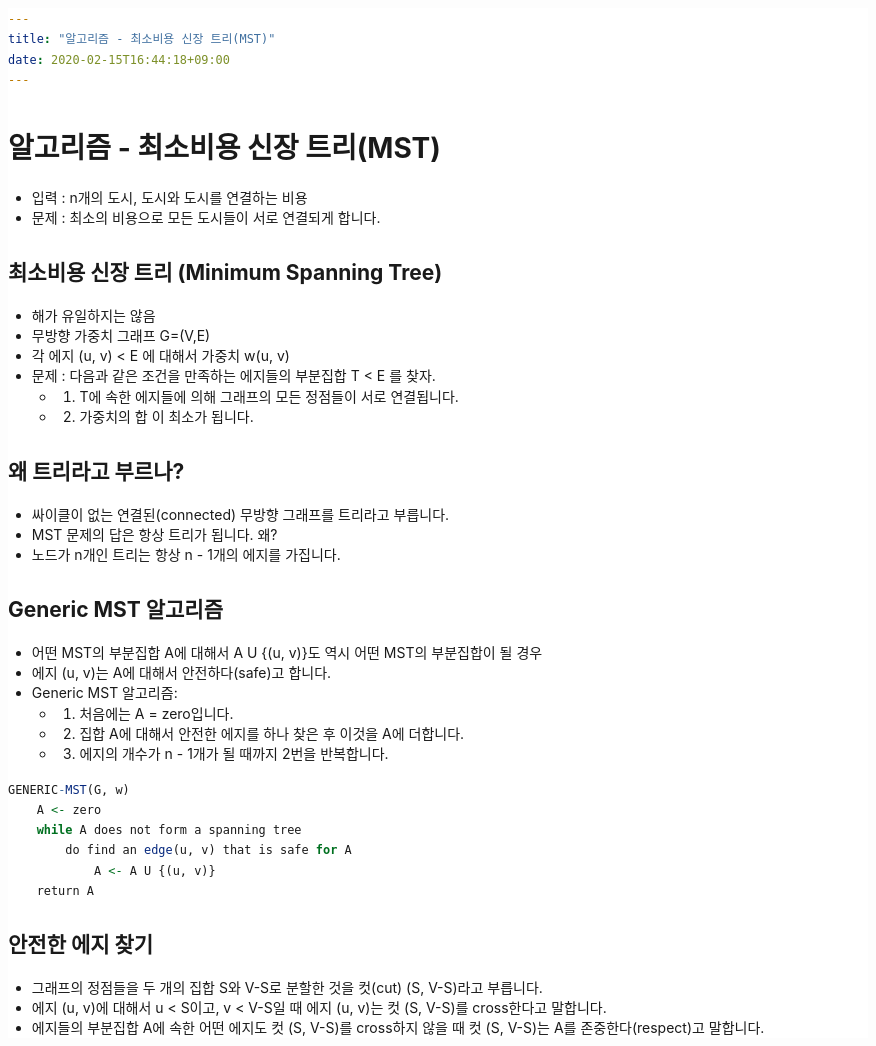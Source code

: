 ```yaml
---
title: "알고리즘 - 최소비용 신장 트리(MST)"
date: 2020-02-15T16:44:18+09:00
---
```


# 알고리즘 - 최소비용 신장 트리(MST)

- 입력 : n개의 도시, 도시와 도시를 연결하는 비용
- 문제 : 최소의 비용으로 모든 도시들이 서로 연결되게 합니다.

## 최소비용 신장 트리 (Minimum Spanning Tree)

- 해가 유일하지는 않음
- 무방향 가중치 그래프 G=(V,E)
- 각 에지 (u, v) < E 에 대해서 가중치 w(u, v)
- 문제 : 다음과 같은 조건을 만족하는 에지들의 부분집합 T < E 를 찾자.
    - 1. T에 속한 에지들에 의해 그래프의 모든 정점들이 서로 연결됩니다.
    - 2. 가중치의 합 이 최소가 됩니다.

## 왜 트리라고 부르나?

- 싸이클이 없는 연결된(connected) 무방향 그래프를 트리라고 부릅니다.
- MST 문제의 답은 항상 트리가 됩니다. 왜?
- 노드가 n개인 트리는 항상 n - 1개의 에지를 가집니다.

## Generic MST 알고리즘

- 어떤 MST의 부분집합 A에 대해서 A U {(u, v)}도 역시 어떤 MST의 부분집합이 될 경우
- 에지 (u, v)는 A에 대해서 안전하다(safe)고 합니다.
- Generic MST 알고리즘:
    - 1. 처음에는 A = zero입니다.
    - 2. 집합 A에 대해서 안전한 에지를 하나 찾은 후 이것을 A에 더합니다.
    - 3. 에지의 개수가 n - 1개가 될 때까지 2번을 반복합니다.

```r
GENERIC-MST(G, w)
    A <- zero
    while A does not form a spanning tree
        do find an edge(u, v) that is safe for A
            A <- A U {(u, v)}
    return A
```

## 안전한 에지 찾기

- 그래프의 정점들을 두 개의 집합 S와 V-S로 분할한 것을 컷(cut) (S, V-S)라고 부릅니다.
- 에지 (u, v)에 대해서 u < S이고, v < V-S일 때 에지 (u, v)는 컷 (S, V-S)를 cross한다고 말합니다.
- 에지들의 부분집합 A에 속한 어떤 에지도 컷 (S, V-S)를 cross하지 않을 때 컷 (S, V-S)는 A를 존중한다(respect)고 말합니다.
